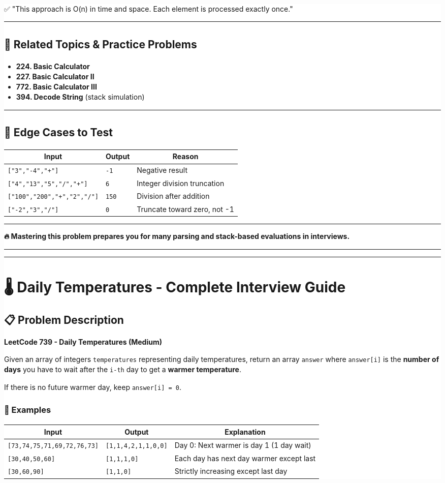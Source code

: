✅ "This approach is O(n) in time and space. Each element is processed exactly once."

---

## 🎯 Related Topics & Practice Problems

* **224. Basic Calculator**
* **227. Basic Calculator II**
* **772. Basic Calculator III**
* **394. Decode String** (stack simulation)

---

## 🧪 Edge Cases to Test

| Input                       | Output | Reason                       |
| --------------------------- | ------ | ---------------------------- |
| `["3","-4","+"]`            | `-1`   | Negative result              |
| `["4","13","5","/","+"]`    | `6`    | Integer division truncation  |
| `["100","200","+","2","/"]` | `150`  | Division after addition      |
| `["-2","3","/"]`            | `0`    | Truncate toward zero, not -1 |

---

**🔥 Mastering this problem prepares you for many parsing and stack-based evaluations in interviews.**





---
---
# 🌡️ Daily Temperatures - Complete Interview Guide

## 📋 Problem Description

**LeetCode 739 - Daily Temperatures (Medium)**

Given an array of integers `temperatures` representing daily temperatures, return an array `answer` where `answer[i]` is the **number of days** you have to wait after the `i-th` day to get a **warmer temperature**.

If there is no future warmer day, keep `answer[i] = 0`.

### 🎯 Examples

| Input | Output | Explanation |
|-------|--------|-------------|
| `[73,74,75,71,69,72,76,73]` | `[1,1,4,2,1,1,0,0]` | Day 0: Next warmer is day 1 (1 day wait) |
| `[30,40,50,60]` | `[1,1,1,0]` | Each day has next day warmer except last |
| `[30,60,90]` | `[1,1,0]` | Strictly increasing except last day |
